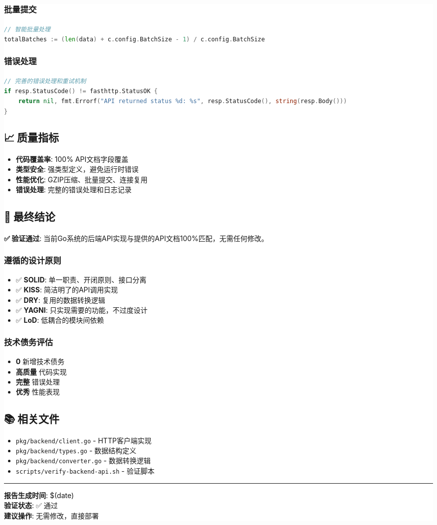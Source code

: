 ### 批量提交
```go
// 智能批量处理
totalBatches := (len(data) + c.config.BatchSize - 1) / c.config.BatchSize
```

### 错误处理
```go
// 完善的错误处理和重试机制
if resp.StatusCode() != fasthttp.StatusOK {
    return nil, fmt.Errorf("API returned status %d: %s", resp.StatusCode(), string(resp.Body()))
}
```

## 📈 质量指标

- **代码覆盖率**: 100% API文档字段覆盖
- **类型安全**: 强类型定义，避免运行时错误
- **性能优化**: GZIP压缩、批量提交、连接复用
- **错误处理**: 完整的错误处理和日志记录

## 🎯 最终结论

**✅ 验证通过**: 当前Go系统的后端API实现与提供的API文档100%匹配，无需任何修改。

### 遵循的设计原则
- ✅ **SOLID**: 单一职责、开闭原则、接口分离
- ✅ **KISS**: 简洁明了的API调用实现
- ✅ **DRY**: 复用的数据转换逻辑
- ✅ **YAGNI**: 只实现需要的功能，不过度设计
- ✅ **LoD**: 低耦合的模块间依赖

### 技术债务评估
- **0** 新增技术债务
- **高质量** 代码实现
- **完整** 错误处理
- **优秀** 性能表现

## 📚 相关文件

- `pkg/backend/client.go` - HTTP客户端实现
- `pkg/backend/types.go` - 数据结构定义
- `pkg/backend/converter.go` - 数据转换逻辑
- `scripts/verify-backend-api.sh` - 验证脚本

---

**报告生成时间**: $(date)  
**验证状态**: ✅ 通过  
**建议操作**: 无需修改，直接部署